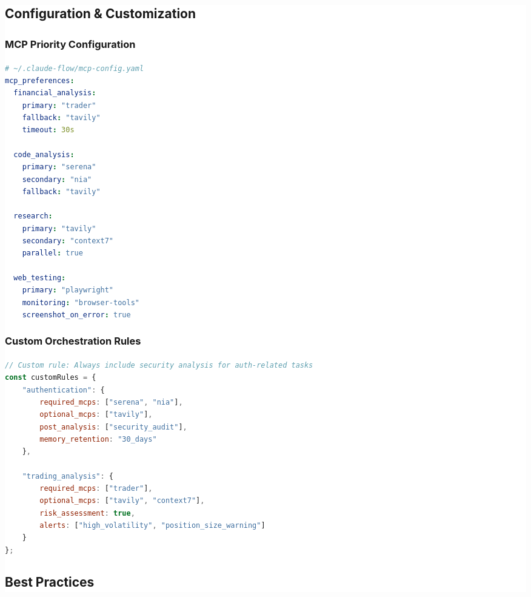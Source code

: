 
## Configuration & Customization

### MCP Priority Configuration

```yaml
# ~/.claude-flow/mcp-config.yaml
mcp_preferences:
  financial_analysis:
    primary: "trader"
    fallback: "tavily"
    timeout: 30s
    
  code_analysis:
    primary: "serena"
    secondary: "nia"
    fallback: "tavily"
    
  research:
    primary: "tavily"
    secondary: "context7"
    parallel: true
    
  web_testing:  
    primary: "playwright"
    monitoring: "browser-tools"
    screenshot_on_error: true
```

### Custom Orchestration Rules

```javascript
// Custom rule: Always include security analysis for auth-related tasks
const customRules = {
    "authentication": {
        required_mcps: ["serena", "nia"],
        optional_mcps: ["tavily"],
        post_analysis: ["security_audit"],
        memory_retention: "30_days"
    },
    
    "trading_analysis": {
        required_mcps: ["trader"],
        optional_mcps: ["tavily", "context7"],
        risk_assessment: true,
        alerts: ["high_volatility", "position_size_warning"]
    }
};
```

## Best Practices
